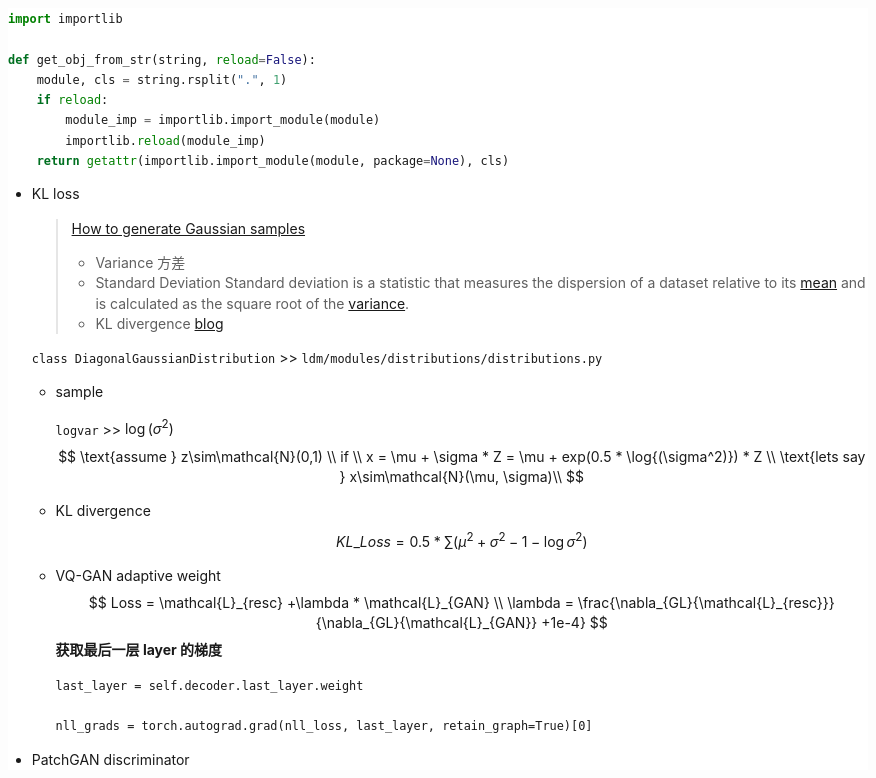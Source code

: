   ```python
  import importlib
  
  def get_obj_from_str(string, reload=False):
      module, cls = string.rsplit(".", 1)
      if reload:
          module_imp = importlib.import_module(module)
          importlib.reload(module_imp)
      return getattr(importlib.import_module(module, package=None), cls)
  ```

  

- KL loss

  > [How to generate Gaussian samples](https://medium.com/mti-technology/how-to-generate-gaussian-samples-347c391b7959)
  >
  > - Variance 方差
  > - Standard Deviation
  >   Standard deviation is a statistic that measures the dispersion of a dataset relative to its [mean](https://www.investopedia.com/terms/m/mean.asp) and is calculated as the square root of the [variance](https://www.investopedia.com/terms/v/variance.asp). 
  > - KL divergence [blog](https://zhuanlan.zhihu.com/p/438129018)

  `class DiagonalGaussianDistribution` >> `ldm/modules/distributions/distributions.py`

  - sample

    `logvar` >> $\log{(\sigma^2)}$
    $$
    \text{assume } z\sim\mathcal{N}(0,1) \\
    if \\
    x = \mu + \sigma * Z = \mu + exp(0.5 * \log{(\sigma^2)}) * Z \\
    \text{lets say } x\sim\mathcal{N}(\mu, \sigma)\\
    $$

  - KL divergence
    $$
    KL\_Loss = 0.5 *\sum{(\mu^2 + \sigma^2 - 1 - \log{\sigma^2})}
    $$

  - VQ-GAN adaptive weight
    $$
    Loss = \mathcal{L}_{resc} +\lambda * \mathcal{L}_{GAN} \\
    \lambda = \frac{\nabla_{GL}{\mathcal{L}_{resc}}}{\nabla_{GL}{\mathcal{L}_{GAN}} +1e-4}
    $$
    **获取最后一层 layer 的梯度**

    ```
    last_layer = self.decoder.last_layer.weight
    
    nll_grads = torch.autograd.grad(nll_loss, last_layer, retain_graph=True)[0]
    ```

- PatchGAN discriminator
